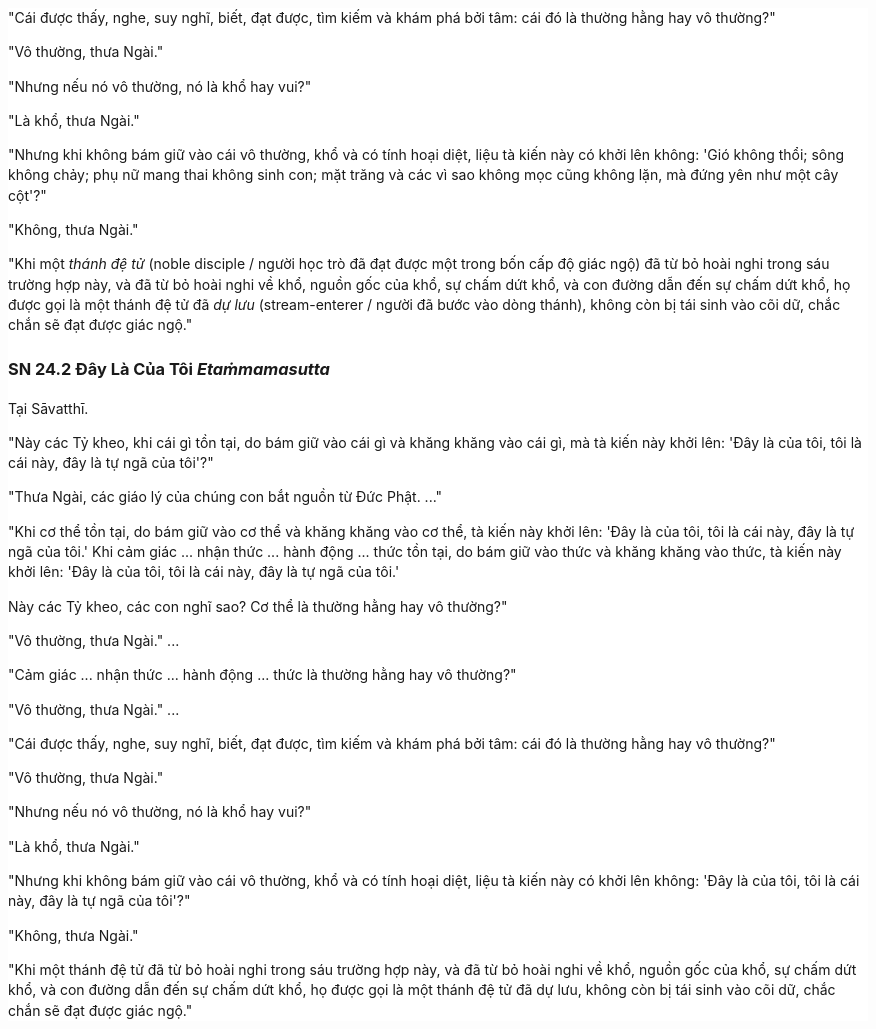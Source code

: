 "Cái được thấy, nghe, suy nghĩ, biết, đạt được, tìm kiếm và khám phá bởi tâm: cái đó là thường hằng hay vô thường?"

"Vô thường, thưa Ngài."

"Nhưng nếu nó vô thường, nó là khổ hay vui?"

"Là khổ, thưa Ngài."

"Nhưng khi không bám giữ vào cái vô thường, khổ và có tính hoại diệt, liệu tà kiến này có khởi lên không: 'Gió không thổi; sông không chảy; phụ nữ mang thai không sinh con; mặt trăng và các vì sao không mọc cũng không lặn, mà đứng yên như một cây cột'?"

"Không, thưa Ngài."

"Khi một *thánh đệ tử* (noble disciple / người học trò đã đạt được một trong bốn cấp độ giác ngộ) đã từ bỏ hoài nghi trong sáu trường hợp này, và đã từ bỏ hoài nghi về khổ, nguồn gốc của khổ, sự chấm dứt khổ, và con đường dẫn đến sự chấm dứt khổ, họ được gọi là một thánh đệ tử đã *dự lưu* (stream-enterer / người đã bước vào dòng thánh), không còn bị tái sinh vào cõi dữ, chắc chắn sẽ đạt được giác ngộ."


### SN 24.2 Đây Là Của Tôi *Etaṁmamasutta*

Tại Sāvatthī.

"Này các Tỷ kheo, khi cái gì tồn tại, do bám giữ vào cái gì và khăng khăng vào cái gì, mà tà kiến này khởi lên: 'Đây là của tôi, tôi là cái này, đây là tự ngã của tôi'?"

"Thưa Ngài, các giáo lý của chúng con bắt nguồn từ Đức Phật. ..."

"Khi cơ thể tồn tại, do bám giữ vào cơ thể và khăng khăng vào cơ thể, tà kiến này khởi lên: 'Đây là của tôi, tôi là cái này, đây là tự ngã của tôi.' Khi cảm giác ... nhận thức ... hành động ... thức tồn tại, do bám giữ vào thức và khăng khăng vào thức, tà kiến này khởi lên: 'Đây là của tôi, tôi là cái này, đây là tự ngã của tôi.'

Này các Tỷ kheo, các con nghĩ sao? Cơ thể là thường hằng hay vô thường?"

"Vô thường, thưa Ngài." ...

"Cảm giác ... nhận thức ... hành động ... thức là thường hằng hay vô thường?"

"Vô thường, thưa Ngài." ...

"Cái được thấy, nghe, suy nghĩ, biết, đạt được, tìm kiếm và khám phá bởi tâm: cái đó là thường hằng hay vô thường?"

"Vô thường, thưa Ngài."

"Nhưng nếu nó vô thường, nó là khổ hay vui?"

"Là khổ, thưa Ngài."

"Nhưng khi không bám giữ vào cái vô thường, khổ và có tính hoại diệt, liệu tà kiến này có khởi lên không: 'Đây là của tôi, tôi là cái này, đây là tự ngã của tôi'?"

"Không, thưa Ngài."

"Khi một thánh đệ tử đã từ bỏ hoài nghi trong sáu trường hợp này, và đã từ bỏ hoài nghi về khổ, nguồn gốc của khổ, sự chấm dứt khổ, và con đường dẫn đến sự chấm dứt khổ, họ được gọi là một thánh đệ tử đã dự lưu, không còn bị tái sinh vào cõi dữ, chắc chắn sẽ đạt được giác ngộ."
